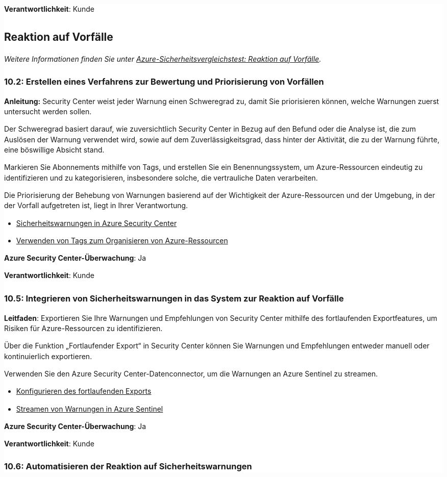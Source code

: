 **Verantwortlichkeit**: Kunde

## <a name="incident-response"></a>Reaktion auf Vorfälle

*Weitere Informationen finden Sie unter [Azure-Sicherheitsvergleichstest: Reaktion auf Vorfälle](../security/benchmarks/security-control-incident-response.md).*

### <a name="102-create-an-incident-scoring-and-prioritization-procedure"></a>10.2: Erstellen eines Verfahrens zur Bewertung und Priorisierung von Vorfällen

**Anleitung:** Security Center weist jeder Warnung einen Schweregrad zu, damit Sie priorisieren können, welche Warnungen zuerst untersucht werden sollen. 

Der Schweregrad basiert darauf, wie zuversichtlich Security Center in Bezug auf den Befund oder die Analyse ist, die zum Auslösen der Warnung verwendet wird, sowie auf dem Zuverlässigkeitsgrad, dass hinter der Aktivität, die zu der Warnung führte, eine böswillige Absicht stand.

Markieren Sie Abonnements mithilfe von Tags, und erstellen Sie ein Benennungssystem, um Azure-Ressourcen eindeutig zu identifizieren und zu kategorisieren, insbesondere solche, die vertrauliche Daten verarbeiten.  

Die Priorisierung der Behebung von Warnungen basierend auf der Wichtigkeit der Azure-Ressourcen und der Umgebung, in der der Vorfall aufgetreten ist, liegt in Ihrer Verantwortung.

- [Sicherheitswarnungen in Azure Security Center](../security-center/security-center-alerts-overview.md)

- [Verwenden von Tags zum Organisieren von Azure-Ressourcen](../azure-resource-manager/management/tag-resources.md)

**Azure Security Center-Überwachung**: Ja

**Verantwortlichkeit**: Kunde

### <a name="105-incorporate-security-alerts-into-your-incident-response-system"></a>10.5: Integrieren von Sicherheitswarnungen in das System zur Reaktion auf Vorfälle

**Leitfaden**: Exportieren Sie Ihre Warnungen und Empfehlungen von Security Center mithilfe des fortlaufenden Exportfeatures, um Risiken für Azure-Ressourcen zu identifizieren. 

Über die Funktion „Fortlaufender Export“ in Security Center können Sie Warnungen und Empfehlungen entweder manuell oder kontinuierlich exportieren. 

Verwenden Sie den Azure Security Center-Datenconnector, um die Warnungen an Azure Sentinel zu streamen.

- [Konfigurieren des fortlaufenden Exports](../security-center/continuous-export.md)

- [Streamen von Warnungen in Azure Sentinel](../sentinel/connect-azure-security-center.md)

**Azure Security Center-Überwachung**: Ja

**Verantwortlichkeit**: Kunde

### <a name="106-automate-the-response-to-security-alerts"></a>10.6: Automatisieren der Reaktion auf Sicherheitswarnungen
